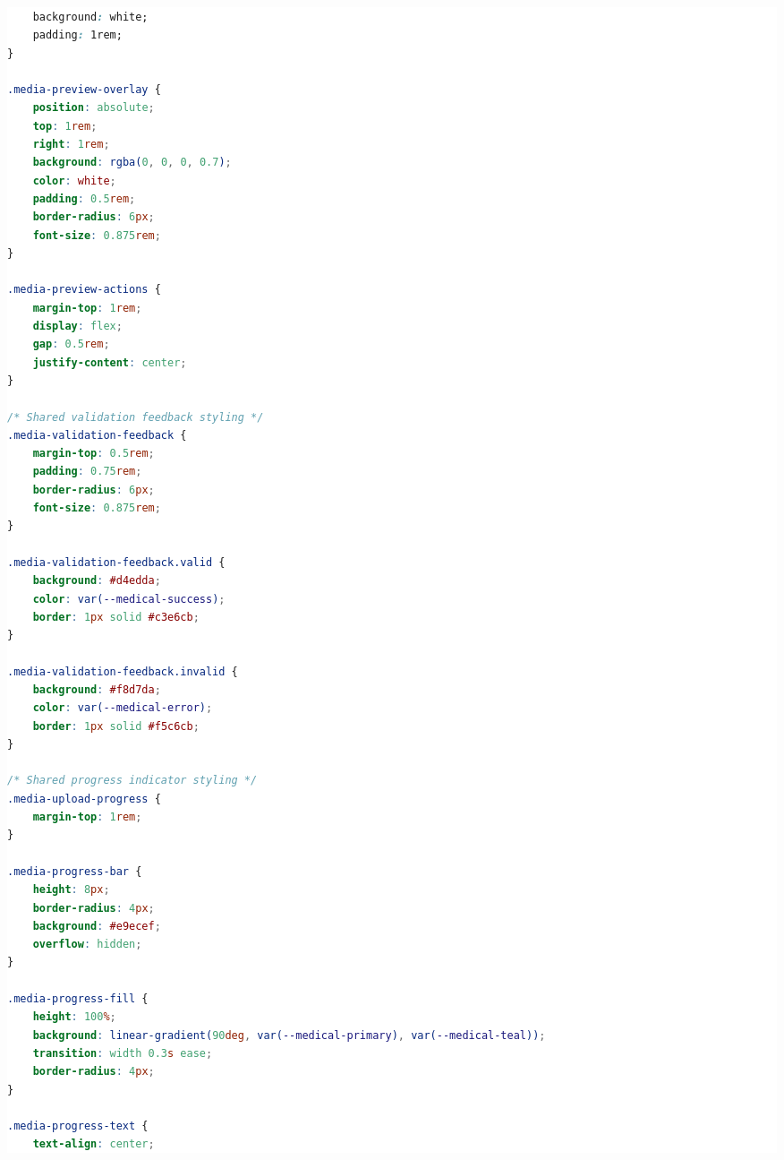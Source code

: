 ```css
    background: white;
    padding: 1rem;
}

.media-preview-overlay {
    position: absolute;
    top: 1rem;
    right: 1rem;
    background: rgba(0, 0, 0, 0.7);
    color: white;
    padding: 0.5rem;
    border-radius: 6px;
    font-size: 0.875rem;
}

.media-preview-actions {
    margin-top: 1rem;
    display: flex;
    gap: 0.5rem;
    justify-content: center;
}

/* Shared validation feedback styling */
.media-validation-feedback {
    margin-top: 0.5rem;
    padding: 0.75rem;
    border-radius: 6px;
    font-size: 0.875rem;
}

.media-validation-feedback.valid {
    background: #d4edda;
    color: var(--medical-success);
    border: 1px solid #c3e6cb;
}

.media-validation-feedback.invalid {
    background: #f8d7da;
    color: var(--medical-error);
    border: 1px solid #f5c6cb;
}

/* Shared progress indicator styling */
.media-upload-progress {
    margin-top: 1rem;
}

.media-progress-bar {
    height: 8px;
    border-radius: 4px;
    background: #e9ecef;
    overflow: hidden;
}

.media-progress-fill {
    height: 100%;
    background: linear-gradient(90deg, var(--medical-primary), var(--medical-teal));
    transition: width 0.3s ease;
    border-radius: 4px;
}

.media-progress-text {
    text-align: center;
```